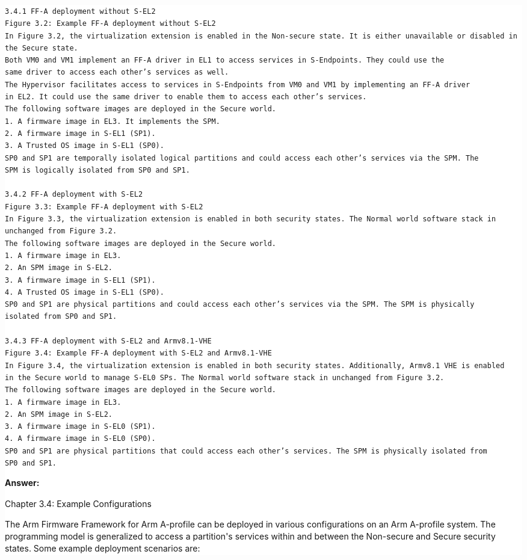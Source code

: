     3.4.1 FF-A deployment without S-EL2
    Figure 3.2: Example FF-A deployment without S-EL2
    In Figure 3.2, the virtualization extension is enabled in the Non-secure state. It is either unavailable or disabled in
    the Secure state.
    Both VM0 and VM1 implement an FF-A driver in EL1 to access services in S-Endpoints. They could use the
    same driver to access each other’s services as well.
    The Hypervisor facilitates access to services in S-Endpoints from VM0 and VM1 by implementing an FF-A driver
    in EL2. It could use the same driver to enable them to access each other’s services.
    The following software images are deployed in the Secure world.
    1. A firmware image in EL3. It implements the SPM.
    2. A firmware image in S-EL1 (SP1).
    3. A Trusted OS image in S-EL1 (SP0).
    SP0 and SP1 are temporally isolated logical partitions and could access each other’s services via the SPM. The
    SPM is logically isolated from SP0 and SP1.
    
    3.4.2 FF-A deployment with S-EL2
    Figure 3.3: Example FF-A deployment with S-EL2
    In Figure 3.3, the virtualization extension is enabled in both security states. The Normal world software stack in
    unchanged from Figure 3.2.
    The following software images are deployed in the Secure world.
    1. A firmware image in EL3.
    2. An SPM image in S-EL2.
    3. A firmware image in S-EL1 (SP1).
    4. A Trusted OS image in S-EL1 (SP0).
    SP0 and SP1 are physical partitions and could access each other’s services via the SPM. The SPM is physically
    isolated from SP0 and SP1.
    
    3.4.3 FF-A deployment with S-EL2 and Armv8.1-VHE
    Figure 3.4: Example FF-A deployment with S-EL2 and Armv8.1-VHE
    In Figure 3.4, the virtualization extension is enabled in both security states. Additionally, Armv8.1 VHE is enabled
    in the Secure world to manage S-EL0 SPs. The Normal world software stack in unchanged from Figure 3.2.
    The following software images are deployed in the Secure world.
    1. A firmware image in EL3.
    2. An SPM image in S-EL2.
    3. A firmware image in S-EL0 (SP1).
    4. A firmware image in S-EL0 (SP0).
    SP0 and SP1 are physical partitions that could access each other’s services. The SPM is physically isolated from
    SP0 and SP1.
**Answer:**

Chapter 3.4: Example Configurations

The Arm Firmware Framework for Arm A-profile can be deployed in various configurations on an Arm A-profile system. The programming model is generalized to access a partition's services within and between the Non-secure and Secure security states. Some example deployment scenarios are:
